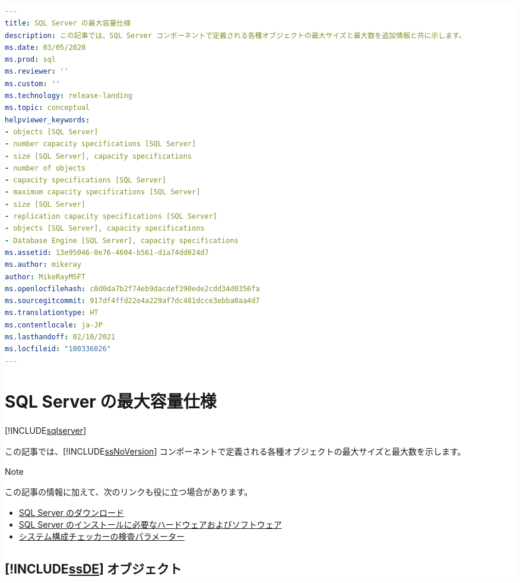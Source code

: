 ```yaml
---
title: SQL Server の最大容量仕様
description: この記事では、SQL Server コンポーネントで定義される各種オブジェクトの最大サイズと最大数を追加情報と共に示します。
ms.date: 03/05/2020
ms.prod: sql
ms.reviewer: ''
ms.custom: ''
ms.technology: release-landing
ms.topic: conceptual
helpviewer_keywords:
- objects [SQL Server]
- number capacity specifications [SQL Server]
- size [SQL Server], capacity specifications
- number of objects
- capacity specifications [SQL Server]
- maximum capacity specifications [SQL Server]
- size [SQL Server]
- replication capacity specifications [SQL Server]
- objects [SQL Server], capacity specifications
- Database Engine [SQL Server], capacity specifications
ms.assetid: 13e95046-0e76-4604-b561-d1a74dd824d7
ms.author: mikeray
author: MikeRayMSFT
ms.openlocfilehash: c0d0da7b2f74eb9dacdef390ede2cdd34d0356fa
ms.sourcegitcommit: 917df4ffd22e4a229af7dc481dcce3ebba0aa4d7
ms.translationtype: HT
ms.contentlocale: ja-JP
ms.lasthandoff: 02/10/2021
ms.locfileid: "100336026"
---
```

# <a name="maximum-capacity-specifications-for-sql-server"></a>SQL Server の最大容量仕様

[!INCLUDE[sqlserver](../includes/applies-to-version/sqlserver.md)]

この記事では、[!INCLUDE[ssNoVersion](../includes/ssnoversion-md.md)] コンポーネントで定義される各種オブジェクトの最大サイズと最大数を示します。

>[!NOTE]
>この記事の情報に加えて、次のリンクも役に立つ場合があります。
>
>* [SQL Server のダウンロード](https://www.microsoft.com/sql-server/sql-server-downloads)
>* [SQL Server のインストールに必要なハードウェアおよびソフトウェア](../sql-server/install/hardware-and-software-requirements-for-installing-sql-server.md)
>* [システム構成チェッカーの検査パラメーター](../database-engine/install-windows/check-parameters-for-the-system-configuration-checker.md)
>

## <a name="ssde-objects"></a>[!INCLUDE[ssDE](../includes/ssde-md.md)] オブジェクト
